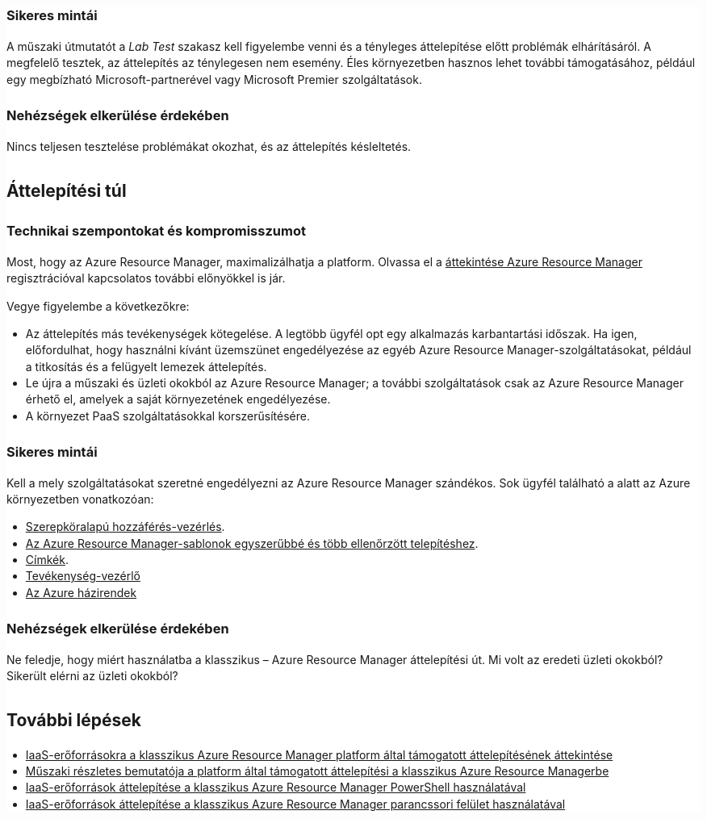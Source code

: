 ### <a name="patterns-of-success"></a>Sikeres mintái

A műszaki útmutatót a _Lab Test_ szakasz kell figyelembe venni és a tényleges áttelepítése előtt problémák elhárításáról.  A megfelelő tesztek, az áttelepítés az ténylegesen nem esemény.  Éles környezetben hasznos lehet további támogatásához, például egy megbízható Microsoft-partnerével vagy Microsoft Premier szolgáltatások.

### <a name="pitfalls-to-avoid"></a>Nehézségek elkerülése érdekében

Nincs teljesen tesztelése problémákat okozhat, és az áttelepítés késleltetés.  

## <a name="beyond-migration"></a>Áttelepítési túl

### <a name="technical-considerations-and-tradeoffs"></a>Technikai szempontokat és kompromisszumot

Most, hogy az Azure Resource Manager, maximalizálhatja a platform.  Olvassa el a [áttekintése Azure Resource Manager](../../azure-resource-manager/resource-group-overview.md) regisztrációval kapcsolatos további előnyökkel is jár.

Vegye figyelembe a következőkre:

- Az áttelepítés más tevékenységek kötegelése.  A legtöbb ügyfél opt egy alkalmazás karbantartási időszak.  Ha igen, előfordulhat, hogy használni kívánt üzemszünet engedélyezése az egyéb Azure Resource Manager-szolgáltatásokat, például a titkosítás és a felügyelt lemezek áttelepítés.
- Le újra a műszaki és üzleti okokból az Azure Resource Manager; a további szolgáltatások csak az Azure Resource Manager érhető el, amelyek a saját környezetének engedélyezése.
- A környezet PaaS szolgáltatásokkal korszerűsítésére.

### <a name="patterns-of-success"></a>Sikeres mintái

Kell a mely szolgáltatásokat szeretné engedélyezni az Azure Resource Manager szándékos.  Sok ügyfél található a alatt az Azure környezetben vonatkozóan:

- [Szerepköralapú hozzáférés-vezérlés](../../azure-resource-manager/resource-group-overview.md#access-control).
- [Az Azure Resource Manager-sablonok egyszerűbbé és több ellenőrzött telepítéshez](../../azure-resource-manager/resource-group-overview.md#template-deployment).
- [Címkék](../../azure-resource-manager/resource-group-using-tags.md).
- [Tevékenység-vezérlő](../../azure-resource-manager/resource-group-audit.md)
- [Az Azure házirendek](../../azure-policy/azure-policy-introduction.md)

### <a name="pitfalls-to-avoid"></a>Nehézségek elkerülése érdekében

Ne feledje, hogy miért használatba a klasszikus – Azure Resource Manager áttelepítési út.  Mi volt az eredeti üzleti okokból? Sikerült elérni az üzleti okokból?


## <a name="next-steps"></a>További lépések

* [IaaS-erőforrásokra a klasszikus Azure Resource Manager platform által támogatott áttelepítésének áttekintése](migration-classic-resource-manager-overview.md?toc=%2fazure%2fvirtual-machines%2fwindows%2ftoc.json)
* [Műszaki részletes bemutatója a platform által támogatott áttelepítési a klasszikus Azure Resource Managerbe](migration-classic-resource-manager-deep-dive.md?toc=%2fazure%2fvirtual-machines%2fwindows%2ftoc.json)
* [IaaS-erőforrások áttelepítése a klasszikus Azure Resource Manager PowerShell használatával](migration-classic-resource-manager-ps.md?toc=%2fazure%2fvirtual-machines%2fwindows%2ftoc.json)
* [IaaS-erőforrások áttelepítése a klasszikus Azure Resource Manager parancssori felület használatával](../linux/migration-classic-resource-manager-cli.md?toc=%2fazure%2fvirtual-machines%2fwindows%2ftoc.json)